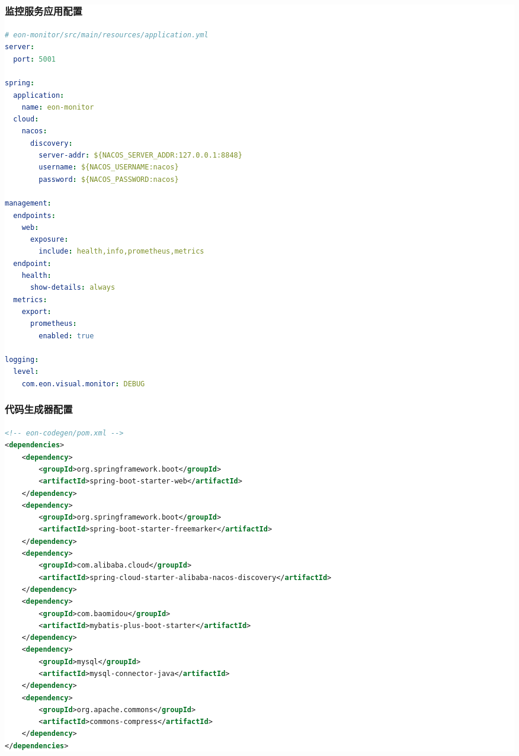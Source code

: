 ### 监控服务应用配置
```yaml
# eon-monitor/src/main/resources/application.yml
server:
  port: 5001

spring:
  application:
    name: eon-monitor
  cloud:
    nacos:
      discovery:
        server-addr: ${NACOS_SERVER_ADDR:127.0.0.1:8848}
        username: ${NACOS_USERNAME:nacos}
        password: ${NACOS_PASSWORD:nacos}

management:
  endpoints:
    web:
      exposure:
        include: health,info,prometheus,metrics
  endpoint:
    health:
      show-details: always
  metrics:
    export:
      prometheus:
        enabled: true

logging:
  level:
    com.eon.visual.monitor: DEBUG
```

### 代码生成器配置
```xml
<!-- eon-codegen/pom.xml -->
<dependencies>
    <dependency>
        <groupId>org.springframework.boot</groupId>
        <artifactId>spring-boot-starter-web</artifactId>
    </dependency>
    <dependency>
        <groupId>org.springframework.boot</groupId>
        <artifactId>spring-boot-starter-freemarker</artifactId>
    </dependency>
    <dependency>
        <groupId>com.alibaba.cloud</groupId>
        <artifactId>spring-cloud-starter-alibaba-nacos-discovery</artifactId>
    </dependency>
    <dependency>
        <groupId>com.baomidou</groupId>
        <artifactId>mybatis-plus-boot-starter</artifactId>
    </dependency>
    <dependency>
        <groupId>mysql</groupId>
        <artifactId>mysql-connector-java</artifactId>
    </dependency>
    <dependency>
        <groupId>org.apache.commons</groupId>
        <artifactId>commons-compress</artifactId>
    </dependency>
</dependencies>
```
